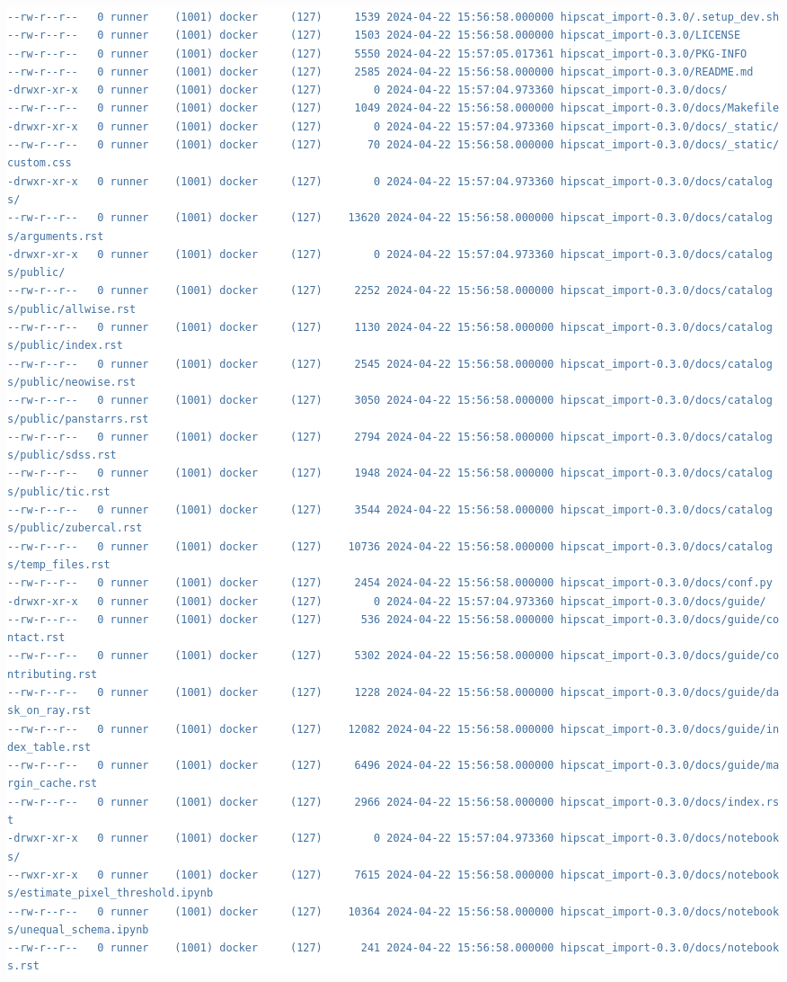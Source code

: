 ```diff
--rw-r--r--   0 runner    (1001) docker     (127)     1539 2024-04-22 15:56:58.000000 hipscat_import-0.3.0/.setup_dev.sh
--rw-r--r--   0 runner    (1001) docker     (127)     1503 2024-04-22 15:56:58.000000 hipscat_import-0.3.0/LICENSE
--rw-r--r--   0 runner    (1001) docker     (127)     5550 2024-04-22 15:57:05.017361 hipscat_import-0.3.0/PKG-INFO
--rw-r--r--   0 runner    (1001) docker     (127)     2585 2024-04-22 15:56:58.000000 hipscat_import-0.3.0/README.md
-drwxr-xr-x   0 runner    (1001) docker     (127)        0 2024-04-22 15:57:04.973360 hipscat_import-0.3.0/docs/
--rw-r--r--   0 runner    (1001) docker     (127)     1049 2024-04-22 15:56:58.000000 hipscat_import-0.3.0/docs/Makefile
-drwxr-xr-x   0 runner    (1001) docker     (127)        0 2024-04-22 15:57:04.973360 hipscat_import-0.3.0/docs/_static/
--rw-r--r--   0 runner    (1001) docker     (127)       70 2024-04-22 15:56:58.000000 hipscat_import-0.3.0/docs/_static/custom.css
-drwxr-xr-x   0 runner    (1001) docker     (127)        0 2024-04-22 15:57:04.973360 hipscat_import-0.3.0/docs/catalogs/
--rw-r--r--   0 runner    (1001) docker     (127)    13620 2024-04-22 15:56:58.000000 hipscat_import-0.3.0/docs/catalogs/arguments.rst
-drwxr-xr-x   0 runner    (1001) docker     (127)        0 2024-04-22 15:57:04.973360 hipscat_import-0.3.0/docs/catalogs/public/
--rw-r--r--   0 runner    (1001) docker     (127)     2252 2024-04-22 15:56:58.000000 hipscat_import-0.3.0/docs/catalogs/public/allwise.rst
--rw-r--r--   0 runner    (1001) docker     (127)     1130 2024-04-22 15:56:58.000000 hipscat_import-0.3.0/docs/catalogs/public/index.rst
--rw-r--r--   0 runner    (1001) docker     (127)     2545 2024-04-22 15:56:58.000000 hipscat_import-0.3.0/docs/catalogs/public/neowise.rst
--rw-r--r--   0 runner    (1001) docker     (127)     3050 2024-04-22 15:56:58.000000 hipscat_import-0.3.0/docs/catalogs/public/panstarrs.rst
--rw-r--r--   0 runner    (1001) docker     (127)     2794 2024-04-22 15:56:58.000000 hipscat_import-0.3.0/docs/catalogs/public/sdss.rst
--rw-r--r--   0 runner    (1001) docker     (127)     1948 2024-04-22 15:56:58.000000 hipscat_import-0.3.0/docs/catalogs/public/tic.rst
--rw-r--r--   0 runner    (1001) docker     (127)     3544 2024-04-22 15:56:58.000000 hipscat_import-0.3.0/docs/catalogs/public/zubercal.rst
--rw-r--r--   0 runner    (1001) docker     (127)    10736 2024-04-22 15:56:58.000000 hipscat_import-0.3.0/docs/catalogs/temp_files.rst
--rw-r--r--   0 runner    (1001) docker     (127)     2454 2024-04-22 15:56:58.000000 hipscat_import-0.3.0/docs/conf.py
-drwxr-xr-x   0 runner    (1001) docker     (127)        0 2024-04-22 15:57:04.973360 hipscat_import-0.3.0/docs/guide/
--rw-r--r--   0 runner    (1001) docker     (127)      536 2024-04-22 15:56:58.000000 hipscat_import-0.3.0/docs/guide/contact.rst
--rw-r--r--   0 runner    (1001) docker     (127)     5302 2024-04-22 15:56:58.000000 hipscat_import-0.3.0/docs/guide/contributing.rst
--rw-r--r--   0 runner    (1001) docker     (127)     1228 2024-04-22 15:56:58.000000 hipscat_import-0.3.0/docs/guide/dask_on_ray.rst
--rw-r--r--   0 runner    (1001) docker     (127)    12082 2024-04-22 15:56:58.000000 hipscat_import-0.3.0/docs/guide/index_table.rst
--rw-r--r--   0 runner    (1001) docker     (127)     6496 2024-04-22 15:56:58.000000 hipscat_import-0.3.0/docs/guide/margin_cache.rst
--rw-r--r--   0 runner    (1001) docker     (127)     2966 2024-04-22 15:56:58.000000 hipscat_import-0.3.0/docs/index.rst
-drwxr-xr-x   0 runner    (1001) docker     (127)        0 2024-04-22 15:57:04.973360 hipscat_import-0.3.0/docs/notebooks/
--rwxr-xr-x   0 runner    (1001) docker     (127)     7615 2024-04-22 15:56:58.000000 hipscat_import-0.3.0/docs/notebooks/estimate_pixel_threshold.ipynb
--rw-r--r--   0 runner    (1001) docker     (127)    10364 2024-04-22 15:56:58.000000 hipscat_import-0.3.0/docs/notebooks/unequal_schema.ipynb
--rw-r--r--   0 runner    (1001) docker     (127)      241 2024-04-22 15:56:58.000000 hipscat_import-0.3.0/docs/notebooks.rst
```